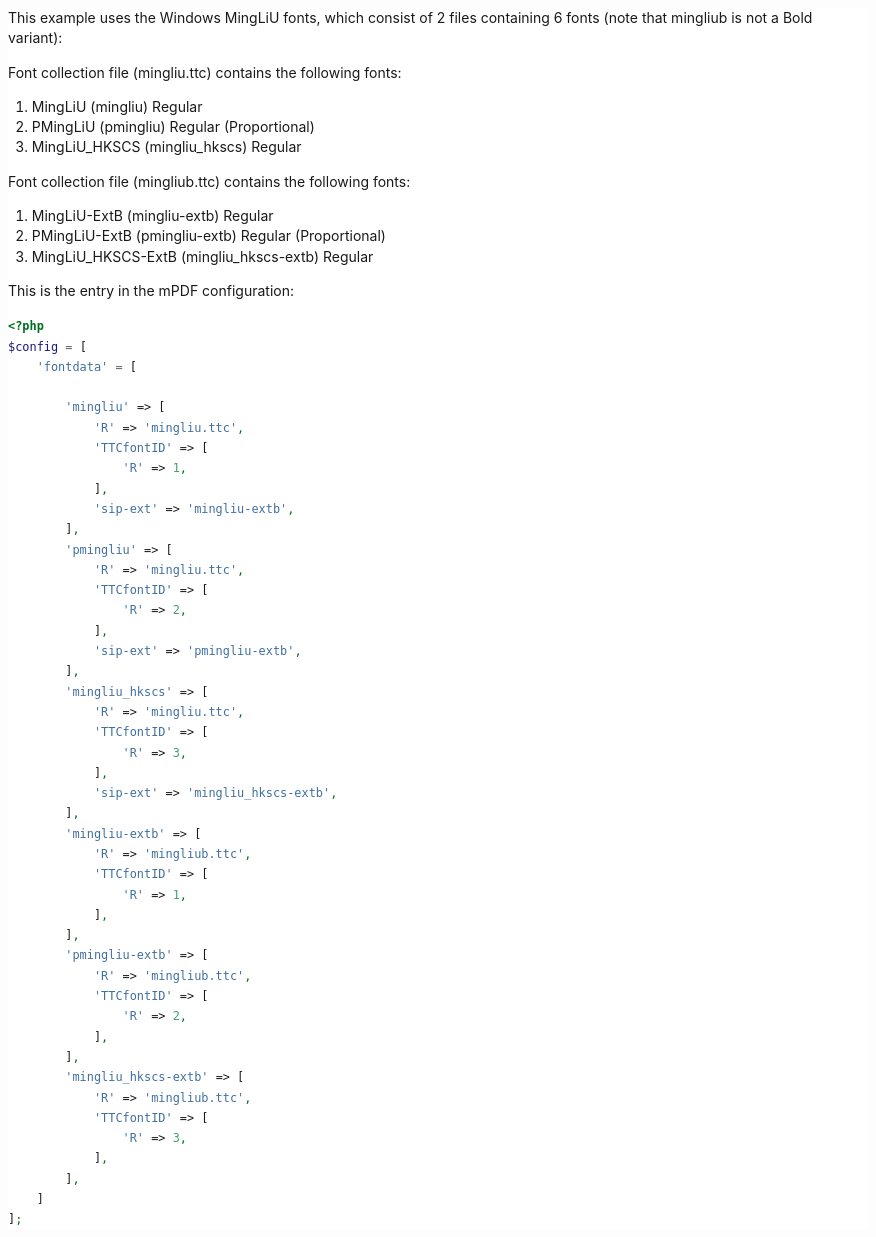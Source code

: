 This example uses the Windows MingLiU fonts, which consist of 2 files containing 6 fonts (note that mingliub is not
a Bold variant):

Font collection file (<span class="filename">mingliu.ttc</span>) contains the following fonts:

 1. MingLiU (mingliu) Regular
 2. PMingLiU (pmingliu) Regular (Proportional)
 3. MingLiU_HKSCS (mingliu_hkscs) Regular

Font collection file (<span class="filename">mingliub.ttc</span>) contains the following fonts:

1. MingLiU-ExtB (mingliu-extb) Regular
2. PMingLiU-ExtB (pmingliu-extb) Regular (Proportional)
3. MingLiU_HKSCS-ExtB (mingliu_hkscs-extb) Regular

This is the entry in the mPDF configuration:

```php
<?php
$config = [
    'fontdata' = [

        'mingliu' => [
            'R' => 'mingliu.ttc',
            'TTCfontID' => [
                'R' => 1,
            ],
            'sip-ext' => 'mingliu-extb',
        ],
        'pmingliu' => [
            'R' => 'mingliu.ttc',
            'TTCfontID' => [
                'R' => 2,
            ],
            'sip-ext' => 'pmingliu-extb',
        ],
        'mingliu_hkscs' => [
            'R' => 'mingliu.ttc',
            'TTCfontID' => [
                'R' => 3,
            ],
            'sip-ext' => 'mingliu_hkscs-extb',
        ],
        'mingliu-extb' => [
            'R' => 'mingliub.ttc',
            'TTCfontID' => [
                'R' => 1,
            ],
        ],
        'pmingliu-extb' => [
            'R' => 'mingliub.ttc',
            'TTCfontID' => [
                'R' => 2,
            ],
        ],
        'mingliu_hkscs-extb' => [
            'R' => 'mingliub.ttc',
            'TTCfontID' => [
                'R' => 3,
            ],
        ],
    ]
];

```
